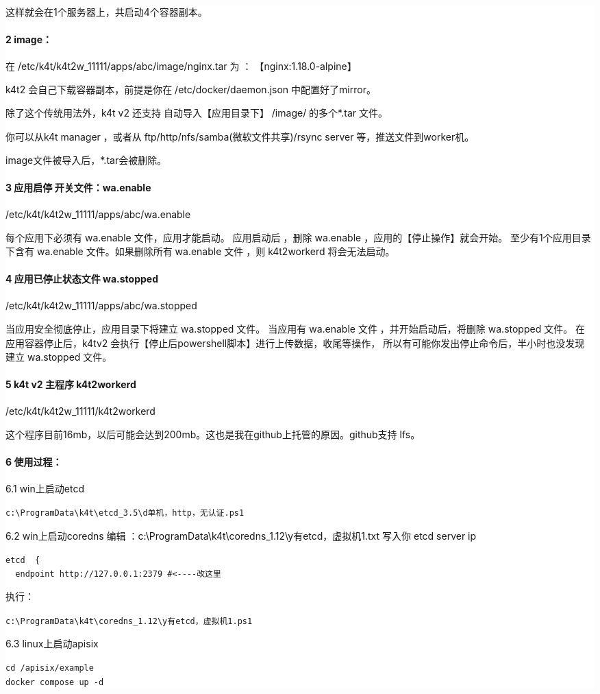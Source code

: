 这样就会在1个服务器上，共启动4个容器副本。

#### 2 image：

在  /etc/k4t/k4t2w_11111/apps/abc/image/nginx.tar  为 ： 【nginx:1.18.0-alpine】

k4t2 会自己下载容器副本，前提是你在 /etc/docker/daemon.json 中配置好了mirror。

除了这个传统用法外，k4t v2 还支持 自动导入【应用目录下】 /image/ 的多个*.tar 文件。

你可以从k4t manager ，或者从 ftp/http/nfs/samba(微软文件共享)/rsync server 等，推送文件到worker机。

image文件被导入后，*.tar会被删除。

#### 3 应用启停 开关文件：wa.enable

/etc/k4t/k4t2w_11111/apps/abc/wa.enable

每个应用下必须有 wa.enable 文件，应用才能启动。
应用启动后 ，删除 wa.enable ，应用的【停止操作】就会开始。
至少有1个应用目录下含有 wa.enable 文件。如果删除所有  wa.enable 文件 ，则 k4t2workerd 将会无法启动。

#### 4 应用已停止状态文件 wa.stopped

/etc/k4t/k4t2w_11111/apps/abc/wa.stopped

当应用安全彻底停止，应用目录下将建立 wa.stopped 文件。
当应用有 wa.enable 文件 ，并开始启动后，将删除 wa.stopped 文件。
在应用容器停止后，k4tv2 会执行【停止后powershell脚本】进行上传数据，收尾等操作，
所以有可能你发出停止命令后，半小时也没发现 建立 wa.stopped 文件。

#### 5 k4t v2 主程序 k4t2workerd

 /etc/k4t/k4t2w_11111/k4t2workerd

 这个程序目前16mb，以后可能会达到200mb。这也是我在github上托管的原因。github支持 lfs。

#### 6 使用过程：
6.1 win上启动etcd
```
c:\ProgramData\k4t\etcd_3.5\d单机，http，无认证.ps1
```

6.2 win上启动coredns
编辑 ：c:\ProgramData\k4t\coredns_1.12\y有etcd，虚拟机1.txt
写入你 etcd server ip

```
etcd  {
  endpoint http://127.0.0.1:2379 #<----改这里
```

执行：
```
c:\ProgramData\k4t\coredns_1.12\y有etcd，虚拟机1.ps1
```

6.3 linux上启动apisix
```
cd /apisix/example
docker compose up -d
```
